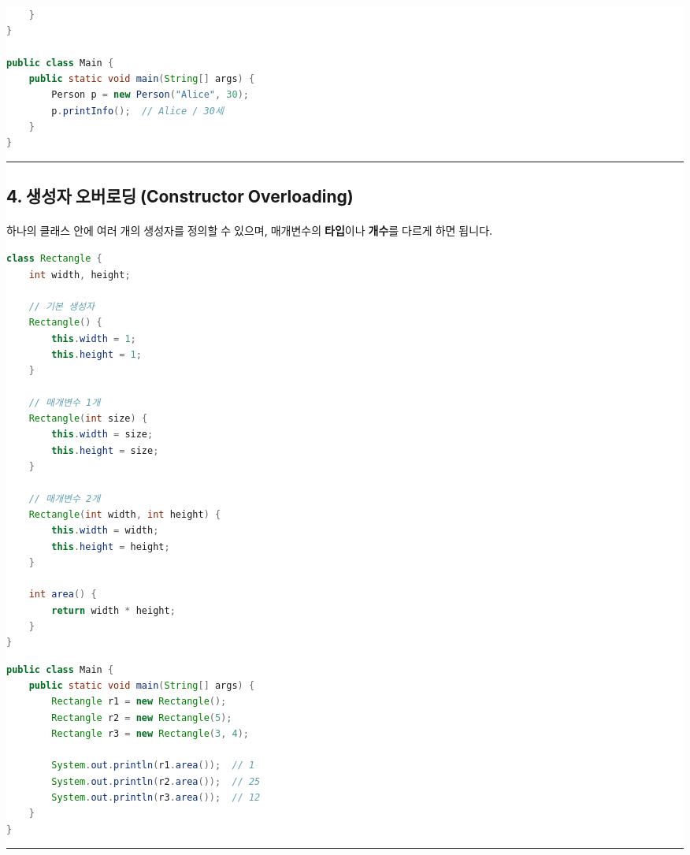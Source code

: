 ```java
    }
}

public class Main {
    public static void main(String[] args) {
        Person p = new Person("Alice", 30);
        p.printInfo();  // Alice / 30세
    }
}
```

---

## 4. 생성자 오버로딩 (Constructor Overloading)

하나의 클래스 안에 여러 개의 생성자를 정의할 수 있으며, 매개변수의 **타입**이나 **개수**를 다르게 하면 됩니다.

```java
class Rectangle {
    int width, height;

    // 기본 생성자
    Rectangle() {
        this.width = 1;
        this.height = 1;
    }

    // 매개변수 1개
    Rectangle(int size) {
        this.width = size;
        this.height = size;
    }

    // 매개변수 2개
    Rectangle(int width, int height) {
        this.width = width;
        this.height = height;
    }

    int area() {
        return width * height;
    }
}
```

```java
public class Main {
    public static void main(String[] args) {
        Rectangle r1 = new Rectangle();
        Rectangle r2 = new Rectangle(5);
        Rectangle r3 = new Rectangle(3, 4);

        System.out.println(r1.area());  // 1
        System.out.println(r2.area());  // 25
        System.out.println(r3.area());  // 12
    }
}
```

---